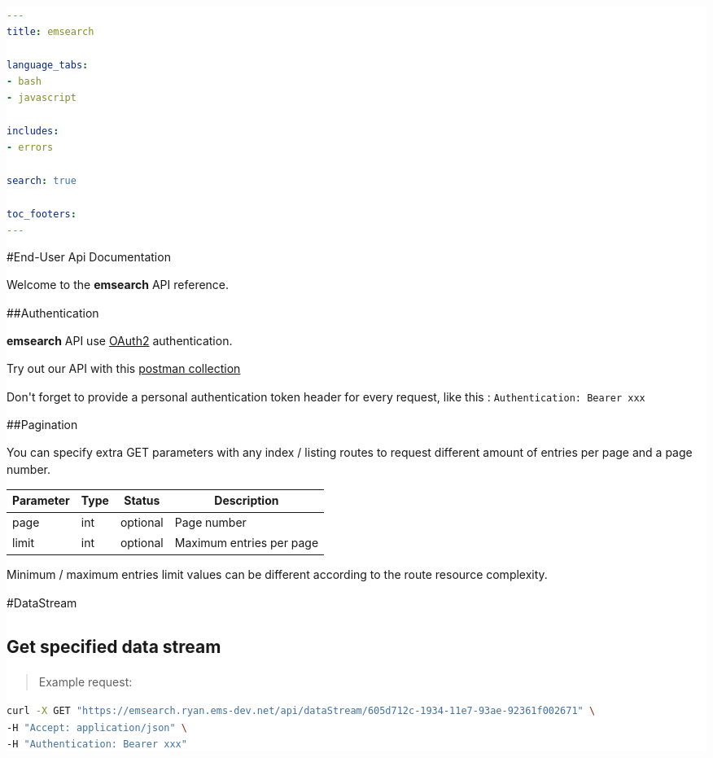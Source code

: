 ```yaml
---
title: emsearch

language_tabs:
- bash
- javascript

includes:
- errors

search: true

toc_footers:
---
```


#End-User Api Documentation

Welcome to the <b>emsearch</b> API reference.

##Authentication

<b>emsearch</b> API use [OAuth2](https://oauth.net/2/) authentication.

Try out our API with this [postman collection](collection.json)
<aside class="notice">Don't forget to provide a personal authentication token header for every request, like this : <code>Authentication: Bearer xxx</code></aside>

##Pagination

You can specify extra GET parameters with any index / listing routes to request different amount of entries per page and a page number.

| Parameter | Type | Status   | Description              |
|-----------|------|----------|--------------------------|
| page      | int  | optional | Page number              |
| limit     | int  | optional | Maximum entries per page |

<aside class="notice">Minimum / maximum entries limit values can be different according to the route resource complexity.</aside>



#DataStream

## Get specified data stream

> Example request:

```bash
curl -X GET "https://emsearch.ryan.ems-dev.net/api/dataStream/605d712c-1934-11e7-93ae-92361f002671" \
-H "Accept: application/json" \
-H "Authentication: Bearer xxx"

```
